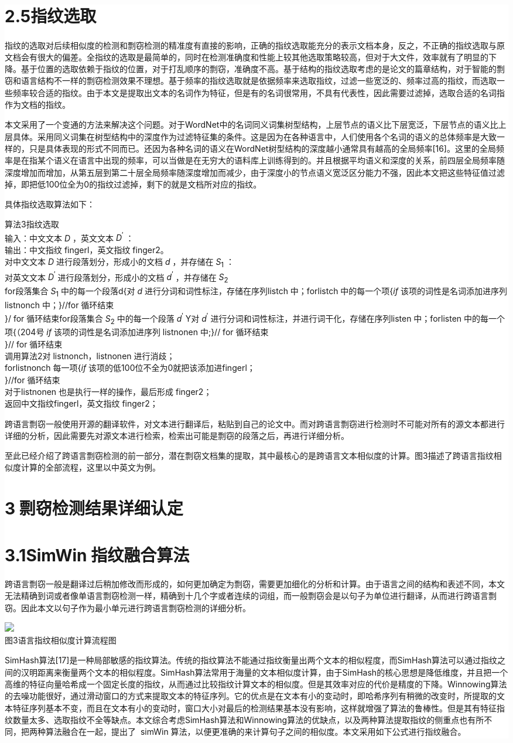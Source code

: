 # 2.5指纹选取

指纹的选取对后续相似度的检测和剽窃检测的精准度有直接的影响，正确的指纹选取能充分的表示文档本身，反之，不正确的指纹选取与原文档会有很大的偏差。全指纹的选取是最简单的，同时在检测准确度和性能上较其他选取策略较高，但对于大文件，效率就有了明显的下降。基于位置的选取依赖于指纹的位置，对于打乱顺序的剽窃，准确度不高。基于结构的指纹选取考虑的是论文的篇章结构，对于智能的剽窃和语言结构不一样的剽窃检测效果不理想。基于频率的指纹选取就是依据频率来选取指纹，过滤一些宽泛的、频率过高的指纹，而选取一些频率较合适的指纹。由于本文是提取出文本的名词作为特征，但是有的名词很常用，不具有代表性，因此需要过滤掉，选取合适的名词指作为文档的指纹。

本文采用了一个变通的方法来解决这个问题。对于WordNet中的名词同义词集树型结构，上层节点的语义比下层宽泛，下层节点的语义比上层具体。采用同义词集在树型结构中的深度作为过滤特征集的条件。这是因为在各种语言中，人们使用各个名词的语义的总体频率是大致一样的，只是具体表现的形式不同而已。还因为各种名词的语义在WordNet树型结构的深度越小通常具有越高的全局频率[16]。这里的全局频率是在指某个语义在语言中出现的频率，可以当做是在无穷大的语料库上训练得到的。并且根据平均语义和深度的关系，前四层全局频率随深度增加而增加，从第五层到第二十层全局频率随深度增加而减少，由于深度小的节点语义宽泛区分能力不强，因此本文把这些特征值过滤掉，即把低100位全为0的指纹过滤掉，剩下的就是文档所对应的指纹。

具体指纹选取算法如下：

算法3指纹选取  
输入：中文文本 $D$ ，英文文本 $D ^ { \prime }$ ：  
输出：中文指纹 fingerl，英文指纹 finger2。  
对中文文本 $D$ 进行段落划分，形成小的文档 $d$ ，并存储在 $S _ { 1 }$ ：  
对英文文本 $D ^ { \prime }$ 进行段落划分，形成小的文档 $d ^ { \prime }$ ，并存储在 $S _ { 2 }$   
for段落集合 $S _ { \mathrm { 1 } }$ 中的每一个段落d{对 $d$ 进行分词和词性标注，存储在序列listch 中；forlistch 中的每一个项{$i f$ 该项的词性是名词添加进序列 listnonch 中；}//for 循环结束  
}/ for 循环结束for段落集合 $S _ { 2 }$ 中的每一个段落 $d ^ { \prime }$ Y对 $d ^ { \prime }$ 进行分词和词性标注，并进行词干化，存储在序列listen 中；forlisten 中的每一个项{（204号 $i f$ 该项的词性是名词添加进序列 listnonen 中;}// for 循环结束  
}// for 循环结束  
调用算法2对 listnonch，listnonen 进行消歧；  
forlistnonch 每一项{$i f$ 该项的低100位不全为0就把该添加进fingerl；  
}//for 循环结束  
对于listnonen 也是执行一样的操作，最后形成 finger2；  
返回中文指纹fingerl，英文指纹 finger2；

跨语言剽窃一般使用开源的翻译软件，对文本进行翻译后，粘贴到自己的论文中。而对跨语言剽窃进行检测时不可能对所有的源文本都进行详细的分析，因此需要先对源文本进行检索，检索出可能是剽窃的段落之后，再进行详细分析。

至此已经介绍了跨语言剽窃检测的前一部分，潜在剽窃文档集的提取，其中最核心的是跨语言文本相似度的计算。图3描述了跨语言指纹相似度计算的全部流程，这里以中英文为例。

# 3 剽窃检测结果详细认定

# 3.1SimWin 指纹融合算法

跨语言剽窃一般是翻译过后稍加修改而形成的，如何更加确定为剽窃，需要更加细化的分析和计算。由于语言之间的结构和表述不同，本文无法精确到词或者像单语言剽窃检测一样，精确到十几个字或者连续的词组，而一般剽窃会是以句子为单位进行翻译，从而进行跨语言剽窃。因此本文以句子作为最小单元进行跨语言剽窃检测的详细分析。

![](images/61a92251e7da0560aeaf923bd9b819d997501395a6adecbf503d59e3f817caea.jpg)  
图3语言指纹相似度计算流程图

SimHash算法[17]是一种局部敏感的指纹算法。传统的指纹算法不能通过指纹衡量出两个文本的相似程度，而SimHash算法可以通过指纹之间的汉明距离来衡量两个文本的相似程度。SimHash算法常用于海量的文本相似度计算，由于SimHash的核心思想是降低维度，并且把一个高维的特征向量哈希成一个固定长度的指纹，从而通过比较指纹计算文本的相似度。但是其效率对应的代价是精度的下降。Winnowing算法的去噪功能很好，通过滑动窗口的方式来提取文本的特征序列。它的优点是在文本有小的变动时，即哈希序列有稍微的改变时，所提取的文本特征序列基本不变，而且在文本有小的变动时，窗口大小对最后的检测结果基本没有影响，这样就增强了算法的鲁棒性。但是其有特征指纹数量太多、选取指纹不全等缺点。本文综合考虑SimHash算法和Winnowing算法的优缺点，以及两种算法提取指纹的侧重点也有所不同，把两种算法融合在一起，提出了 $\mathrm { { \ s i m W i n } }$ 算法，以便更准确的来计算句子之间的相似度。本文采用如下公式进行指纹融合。
